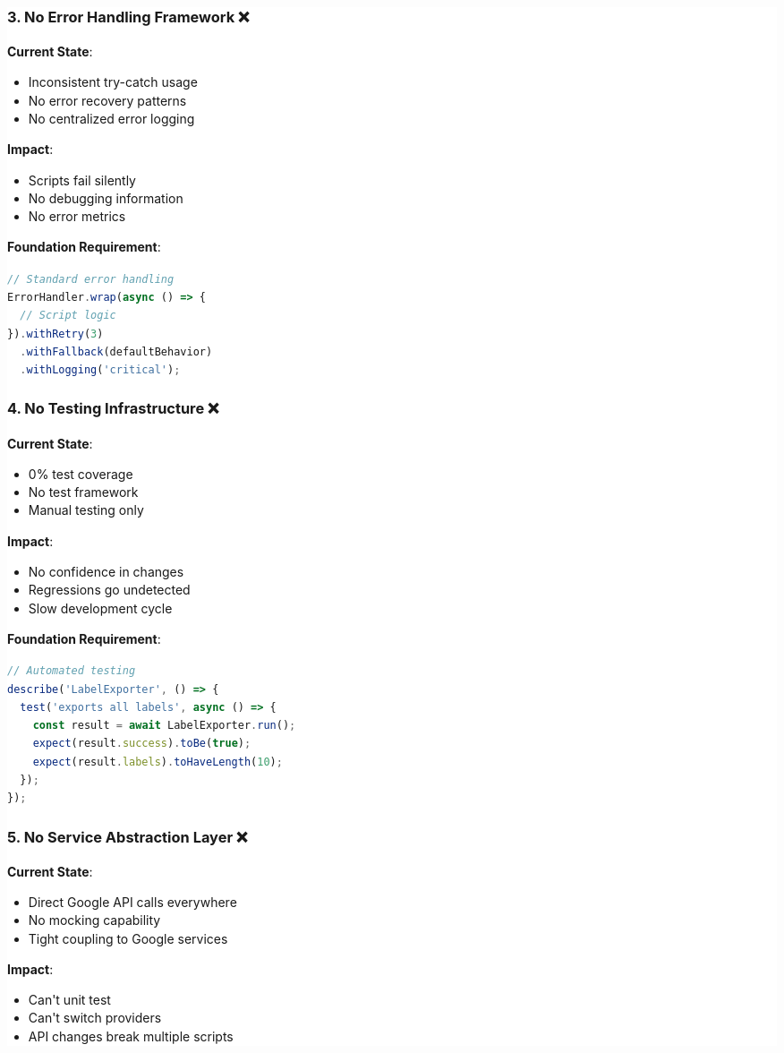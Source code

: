 ### 3. No Error Handling Framework ❌
**Current State**:
- Inconsistent try-catch usage
- No error recovery patterns
- No centralized error logging

**Impact**:
- Scripts fail silently
- No debugging information
- No error metrics

**Foundation Requirement**:
```javascript
// Standard error handling
ErrorHandler.wrap(async () => {
  // Script logic
}).withRetry(3)
  .withFallback(defaultBehavior)
  .withLogging('critical');
```

### 4. No Testing Infrastructure ❌
**Current State**:
- 0% test coverage
- No test framework
- Manual testing only

**Impact**:
- No confidence in changes
- Regressions go undetected
- Slow development cycle

**Foundation Requirement**:
```javascript
// Automated testing
describe('LabelExporter', () => {
  test('exports all labels', async () => {
    const result = await LabelExporter.run();
    expect(result.success).toBe(true);
    expect(result.labels).toHaveLength(10);
  });
});
```

### 5. No Service Abstraction Layer ❌
**Current State**:
- Direct Google API calls everywhere
- No mocking capability
- Tight coupling to Google services

**Impact**:
- Can't unit test
- Can't switch providers
- API changes break multiple scripts
